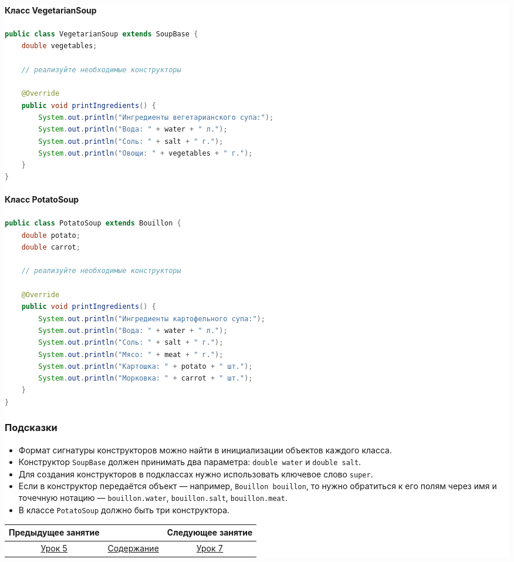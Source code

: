 #### Класс VegetarianSoup
```Java
public class VegetarianSoup extends SoupBase {
    double vegetables;

    // реализуйте необходимые конструкторы

    @Override
    public void printIngredients() {
        System.out.println("Ингредиенты вегетарианского супа:");
        System.out.println("Вода: " + water + " л.");
        System.out.println("Соль: " + salt + " г.");
        System.out.println("Овощи: " + vegetables + " г.");
    }
}
```

#### Класс PotatoSoup
```Java
public class PotatoSoup extends Bouillon {
    double potato;
    double carrot;

    // реализуйте необходимые конструкторы

    @Override
    public void printIngredients() {
        System.out.println("Ингредиенты картофельного супа:");
        System.out.println("Вода: " + water + " л.");
        System.out.println("Соль: " + salt + " г.");
        System.out.println("Мясо: " + meat + " г.");
        System.out.println("Картошка: " + potato + " шт.");
        System.out.println("Морковка: " + carrot + " шт.");
    }
}
```


### Подсказки

* Формат сигнатуры конструкторов можно найти в инициализации объектов каждого класса.
* Конструктор ```SoupBase``` должен принимать два параметра: ```double water``` и ```double salt```.
* Для создания конструкторов в подклассах нужно использовать ключевое слово ```super```.
* Если в конструктор передаётся объект — например, ```Bouillon bouillon```, 
то нужно обратиться к его полям через имя и точечную нотацию — ```bouillon.water```, 
```bouillon.salt```, ```bouillon.meat```.
* В классе ```PotatoSoup``` должно быть три конструктора.


Предыдущее занятие | &nbsp; | Следующее занятие
:----------------:|:----------:|:----------------:
[Урок 5](Lesson5.md) | [Содержание](readme.md) | [Урок 7](Lesson7.md)
